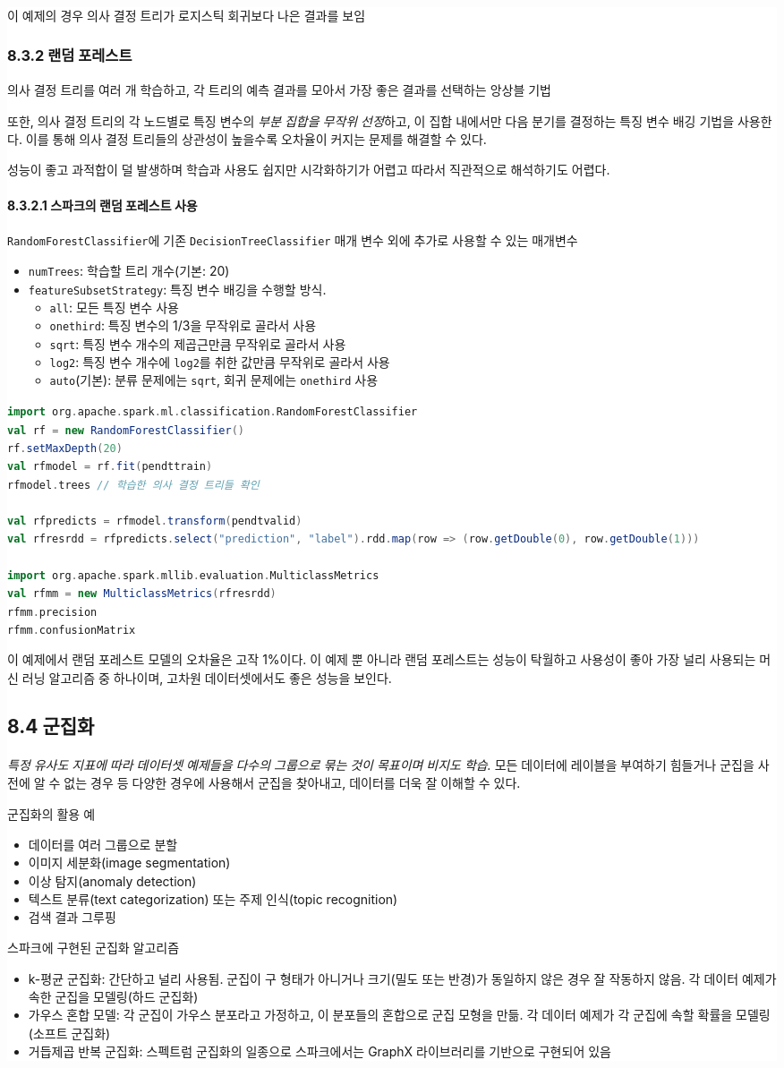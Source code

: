 이 예제의 경우 의사 결정 트리가 로지스틱 회귀보다 나은 결과를 보임

### 8.3.2 랜덤 포레스트
의사 결정 트리를 여러 개 학습하고, 각 트리의 예측 결과를 모아서 가장 좋은 결과를 선택하는 앙상블 기법

또한, 의사 결정 트리의 각 노드별로 특징 변수의 *부분 집합을 무작위 선정*하고, 이 집합 내에서만 다음 분기를 결정하는 특징 변수 배깅 기법을 사용한다. 이를 통해 의사 결정 트리들의 상관성이 높을수록 오차율이 커지는 문제를 해결할 수 있다.

성능이 좋고 과적합이 덜 발생하며 학습과 사용도 쉽지만 시각화하기가 어렵고 따라서 직관적으로 해석하기도 어렵다.

#### 8.3.2.1 스파크의 랜덤 포레스트 사용
`RandomForestClassifier`에 기존 `DecisionTreeClassifier` 매개 변수 외에 추가로 사용할 수 있는 매개변수
* `numTrees`: 학습할 트리 개수(기본: 20)
* `featureSubsetStrategy`: 특징 변수 배깅을 수행할 방식.
  * `all`: 모든 특징 변수 사용
  * `onethird`: 특징 변수의 1/3을 무작위로 골라서 사용
  * `sqrt`: 특징 변수 개수의 제곱근만큼 무작위로 골라서 사용
  * `log2`: 특징 변수 개수에 `log2`를 취한 값만큼 무작위로 골라서 사용
  * `auto`(기본): 분류 문제에는 `sqrt`, 회귀 문제에는 `onethird` 사용

```scala
import org.apache.spark.ml.classification.RandomForestClassifier
val rf = new RandomForestClassifier()
rf.setMaxDepth(20)
val rfmodel = rf.fit(pendttrain)
rfmodel.trees // 학습한 의사 결정 트리들 확인

val rfpredicts = rfmodel.transform(pendtvalid)
val rfresrdd = rfpredicts.select("prediction", "label").rdd.map(row => (row.getDouble(0), row.getDouble(1)))

import org.apache.spark.mllib.evaluation.MulticlassMetrics
val rfmm = new MulticlassMetrics(rfresrdd)
rfmm.precision
rfmm.confusionMatrix
```

이 예제에서 랜덤 포레스트 모델의 오차율은 고작 1%이다. 이 예제 뿐 아니라 랜덤 포레스트는 성능이 탁월하고 사용성이 좋아 가장 널리 사용되는 머신 러닝 알고리즘 중 하나이며, 고차원 데이터셋에서도 좋은 성능을 보인다.

## 8.4 군집화
*특정 유사도 지표에 따라 데이터셋 예제들을 다수의 그룹으로 묶는 것이 목표이며 비지도 학습.* 모든 데이터에 레이블을 부여하기 힘들거나 군집을 사전에 알 수 없는 경우 등 다양한 경우에 사용해서 군집을 찾아내고, 데이터를 더욱 잘 이해할 수 있다.

군집화의 활용 예
* 데이터를 여러 그룹으로 분할
* 이미지 세분화(image segmentation)
* 이상 탐지(anomaly detection)
* 텍스트 분류(text categorization) 또는 주제 인식(topic recognition)
* 검색 결과 그루핑

스파크에 구현된 군집화 알고리즘
* k-평균 군집화: 간단하고 널리 사용됨. 군집이 구 형태가 아니거나 크기(밀도 또는 반경)가 동일하지 않은 경우 잘 작동하지 않음. 각 데이터 예제가 속한 군집을 모델링(하드 군집화)
* 가우스 혼합 모델: 각 군집이 가우스 분포라고 가정하고, 이 분포들의 혼합으로 군집 모형을 만듦. 각 데이터 예제가 각 군집에 속할 확률을 모델링(소프트 군집화)
* 거듭제곱 반복 군집화: 스펙트럼 군집화의 일종으로 스파크에서는 GraphX 라이브러리를 기반으로 구현되어 있음
